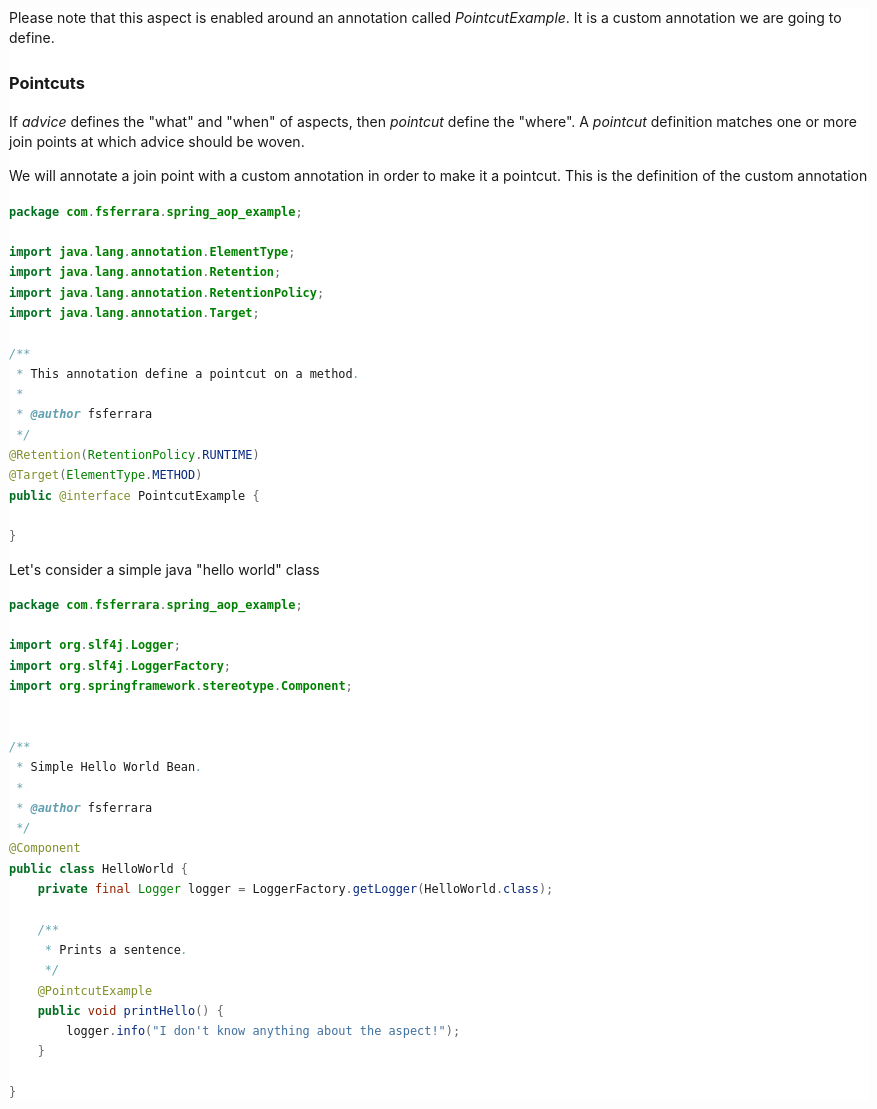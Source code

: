 Please note that this aspect is enabled around an annotation called _PointcutExample_. It is a custom annotation we are going to define.

### Pointcuts

If _advice_ defines the "what" and "when" of aspects, then _pointcut_ define the "where". A _pointcut_ definition matches one or more join points at which advice should be woven.

We will annotate a join point with a custom annotation in order to make it a pointcut. This is the definition of the custom annotation

```java
package com.fsferrara.spring_aop_example;

import java.lang.annotation.ElementType;
import java.lang.annotation.Retention;
import java.lang.annotation.RetentionPolicy;
import java.lang.annotation.Target;

/**
 * This annotation define a pointcut on a method.
 *
 * @author fsferrara
 */
@Retention(RetentionPolicy.RUNTIME)
@Target(ElementType.METHOD)
public @interface PointcutExample {

}
```

Let's consider a simple java "hello world" class

```java
package com.fsferrara.spring_aop_example;

import org.slf4j.Logger;
import org.slf4j.LoggerFactory;
import org.springframework.stereotype.Component;


/**
 * Simple Hello World Bean.
 *
 * @author fsferrara
 */
@Component
public class HelloWorld {
    private final Logger logger = LoggerFactory.getLogger(HelloWorld.class);

    /**
     * Prints a sentence.
     */
    @PointcutExample
    public void printHello() {
        logger.info("I don't know anything about the aspect!");
    }

}
```
